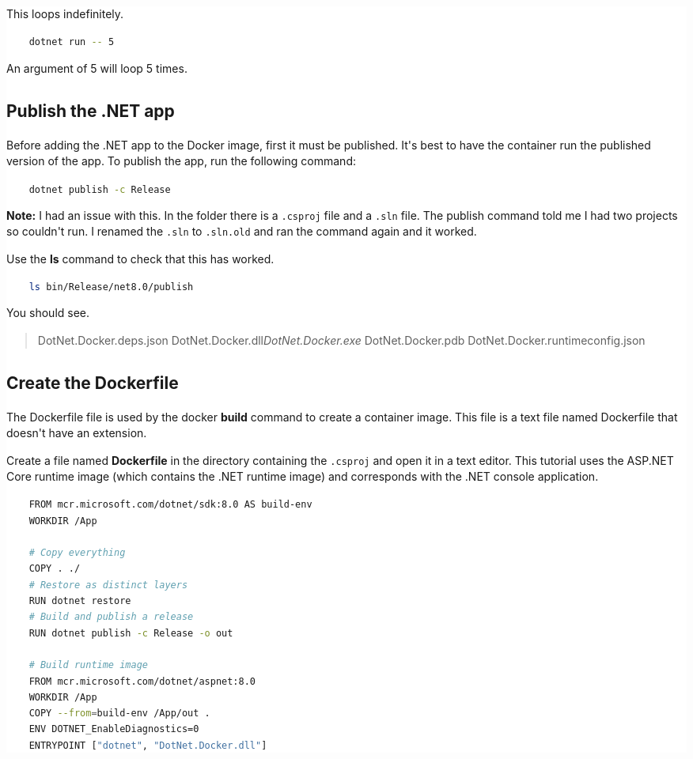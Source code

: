 This loops indefinitely.

```bash
    dotnet run -- 5
```

An argument of 5 will loop 5 times.

## Publish the .NET app

Before adding the .NET app to the Docker image, first it must be published. It's best to have the container run the published version of the app. To publish the app, run the following command:

```bash
    dotnet publish -c Release
```

**Note:** I had an issue with this. In the folder there is a ``.csproj`` file and a ``.sln`` file. The publish command told me I had two projects so couldn't run. I renamed the ``.sln`` to ``.sln.old`` and ran the command again and it worked.

Use the **ls** command to check that this has worked.

```bash
    ls bin/Release/net8.0/publish
```

You should see.

> DotNet.Docker.deps.json  DotNet.Docker.dll*DotNet.Docker.exe*  DotNet.Docker.pdb  DotNet.Docker.runtimeconfig.json

## Create the Dockerfile

The Dockerfile file is used by the docker **build** command to create a container image. This file is a text file named Dockerfile that doesn't have an extension.

Create a file named **Dockerfile** in the directory containing the ``.csproj`` and open it in a text editor. This tutorial uses the ASP.NET Core runtime image (which contains the .NET runtime image) and corresponds with the .NET console application.

```bash
    FROM mcr.microsoft.com/dotnet/sdk:8.0 AS build-env
    WORKDIR /App

    # Copy everything
    COPY . ./
    # Restore as distinct layers
    RUN dotnet restore
    # Build and publish a release
    RUN dotnet publish -c Release -o out

    # Build runtime image
    FROM mcr.microsoft.com/dotnet/aspnet:8.0
    WORKDIR /App
    COPY --from=build-env /App/out .
    ENV DOTNET_EnableDiagnostics=0
    ENTRYPOINT ["dotnet", "DotNet.Docker.dll"]
```

